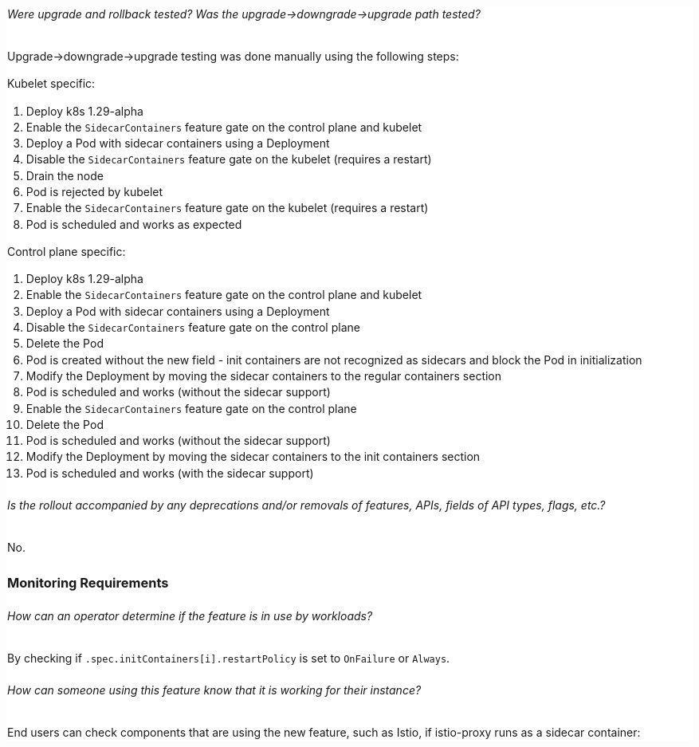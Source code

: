 ###### Were upgrade and rollback tested? Was the upgrade->downgrade->upgrade path tested?



Upgrade->downgrade->upgrade testing was done manually using the following steps:

Kubelet specific:
1. Deploy k8s 1.29-alpha
2. Enable the `SidecarContainers` feature gate on the control plane and kubelet
3. Deploy a Pod with sidecar containers using a Deployment
4. Disable the `SidecarContainers` feature gate on the kubelet (requires a restart)
5. Drain the node
6. Pod is rejected by kubelet
7. Enable the `SidecarContainers` feature gate on the kubelet (requires a restart)
8. Pod is scheduled and works as expected

Control plane specific:
1. Deploy k8s 1.29-alpha
2. Enable the `SidecarContainers` feature gate on the control plane and kubelet
3. Deploy a Pod with sidecar containers using a Deployment
4. Disable the `SidecarContainers` feature gate on the control plane
5. Delete the Pod
6. Pod is created without the new field - init containers are not recognized as sidecars and block the Pod in initialization
7. Modify the Deployment by moving the sidecar containers to the regular containers section
8. Pod is scheduled and works (without the sidecar support)
9. Enable the `SidecarContainers` feature gate on the control plane
10. Delete the Pod
11. Pod is scheduled and works (without the sidecar support)
12. Modify the Deployment by moving the sidecar containers to the init containers section
13. Pod is scheduled and works (with the sidecar support)

###### Is the rollout accompanied by any deprecations and/or removals of features, APIs, fields of API types, flags, etc.?



No.

### Monitoring Requirements



###### How can an operator determine if the feature is in use by workloads?



By checking if `.spec.initContainers[i].restartPolicy` is set to `OnFailure` or `Always`.

###### How can someone using this feature know that it is working for their instance?



End users can check components that are using the new feature, such as Istio, if istio-proxy runs as a sidecar container:


[kubernetes.io]: https://kubernetes.io/
[kubernetes/enhancements]: https://git.k8s.io/enhancements
[kubernetes/kubernetes]: https://git.k8s.io/kubernetes
[kubernetes/website]: https://git.k8s.io/website